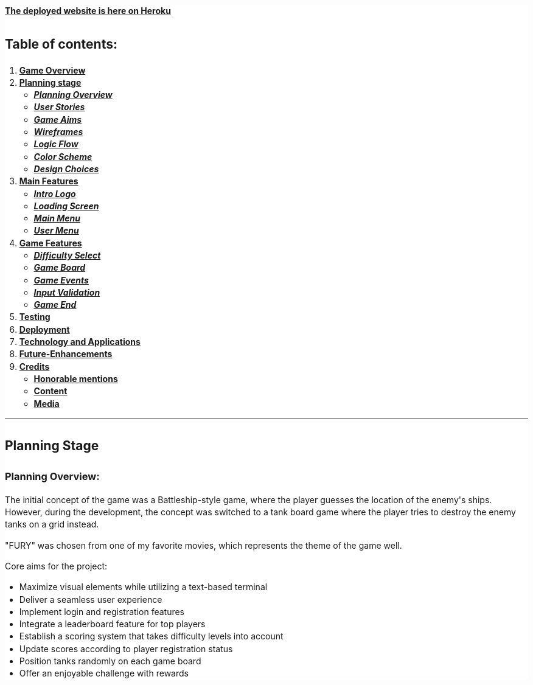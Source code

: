 #### [The deployed website is here on Heroku](https://fury-p3.herokuapp.com)​

## Table of contents:
1. [**Game Overview**](#game-overview)
1. [**Planning stage**](#planning-stage)
    * [***Planning Overview***](#planning-overview)
    * [***User Stories***](#user-stories)
    * [***Game Aims***](#game-aims)
    * [***Wireframes***](#wireframes)
    * [***Logic Flow***](#wireframes)
    * [***Color Scheme***](#color-scheme)
    * [***Design Choices***](#design-choices)
1. [**Main Features**](#main-features)
    * [***Intro Logo***](#intro-logo)
    * [***Loading Screen***](#loading-screen)
    * [***Main Menu***](#main-menu)
    * [***User Menu***](#user-menu)
1. [**Game Features**](#game-features)
    * [***Difficulty Select***](#difficulty-select)
    * [***Game Board***](#game-board)
    * [***Game Events***](#game-events)
    * [***Input Validation***](#input-validation)
    * [***Game End***](#game-end)
1. [**Testing**](#testing)
1. [**Deployment**](#deployment)
1. [**Technology and Applications**](#technology-and-applications)
1. [**Future-Enhancements**](#future-enhancements)
1. [**Credits**](#credits)
    * [**Honorable mentions**](#mentions)
    * [**Content**](#content)
    * [**Media**](#media)

---


## **Planning Stage**

### **Planning Overview:**

The initial concept of the game was a Battleship-style game, where the player guesses the location of the enemy's ships. However, during the development, the concept was switched to a tank board game where the player tries to destroy the enemy tanks on a grid instead.

"FURY" was chosen from one of my favorite movies, which represents the theme of the game well.

  Core aims for the project:

* Maximize visual elements while utilizing a text-based terminal
* Deliver a seamless user experience
* Implement login and registration features
* Integrate a leaderboard feature for top players
* Establish a scoring system that takes difficulty levels into account
* Update scores according to player registration status
* Position tanks randomly on each game board
* Offer an enjoyable challenge with rewards
